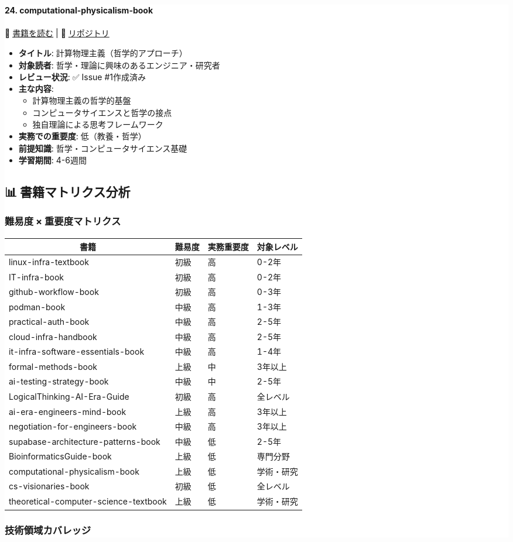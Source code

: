 #### 24. **computational-physicalism-book**
📖 [書籍を読む](https://itdojp.github.io/computational-physicalism-book/) | 📂 [リポジトリ](https://github.com/itdojp/computational-physicalism-book)
- **タイトル**: 計算物理主義（哲学的アプローチ）
- **対象読者**: 哲学・理論に興味のあるエンジニア・研究者
- **レビュー状況**: ✅ Issue #1作成済み
- **主な内容**:
  - 計算物理主義の哲学的基盤
  - コンピュータサイエンスと哲学の接点
  - 独自理論による思考フレームワーク
- **実務での重要度**: 低（教養・哲学）
- **前提知識**: 哲学・コンピュータサイエンス基礎
- **学習期間**: 4-6週間

## 📊 書籍マトリクス分析

### 難易度 × 重要度マトリクス

| 書籍 | 難易度 | 実務重要度 | 対象レベル |
|------|--------|------------|------------|
| linux-infra-textbook | 初級 | 高 | 0-2年 |
| IT-infra-book | 初級 | 高 | 0-2年 |
| github-workflow-book | 初級 | 高 | 0-3年 |
| podman-book | 中級 | 高 | 1-3年 |
| practical-auth-book | 中級 | 高 | 2-5年 |
| cloud-infra-handbook | 中級 | 高 | 2-5年 |
| it-infra-software-essentials-book | 中級 | 高 | 1-4年 |
| formal-methods-book | 上級 | 中 | 3年以上 |
| ai-testing-strategy-book | 中級 | 中 | 2-5年 |
| LogicalThinking-AI-Era-Guide | 初級 | 高 | 全レベル |
| ai-era-engineers-mind-book | 上級 | 高 | 3年以上 |
| negotiation-for-engineers-book | 中級 | 高 | 3年以上 |
| supabase-architecture-patterns-book | 中級 | 低 | 2-5年 |
| BioinformaticsGuide-book | 上級 | 低 | 専門分野 |
| computational-physicalism-book | 上級 | 低 | 学術・研究 |
| cs-visionaries-book | 初級 | 低 | 全レベル |
| theoretical-computer-science-textbook | 上級 | 低 | 学術・研究 |

### 技術領域カバレッジ
